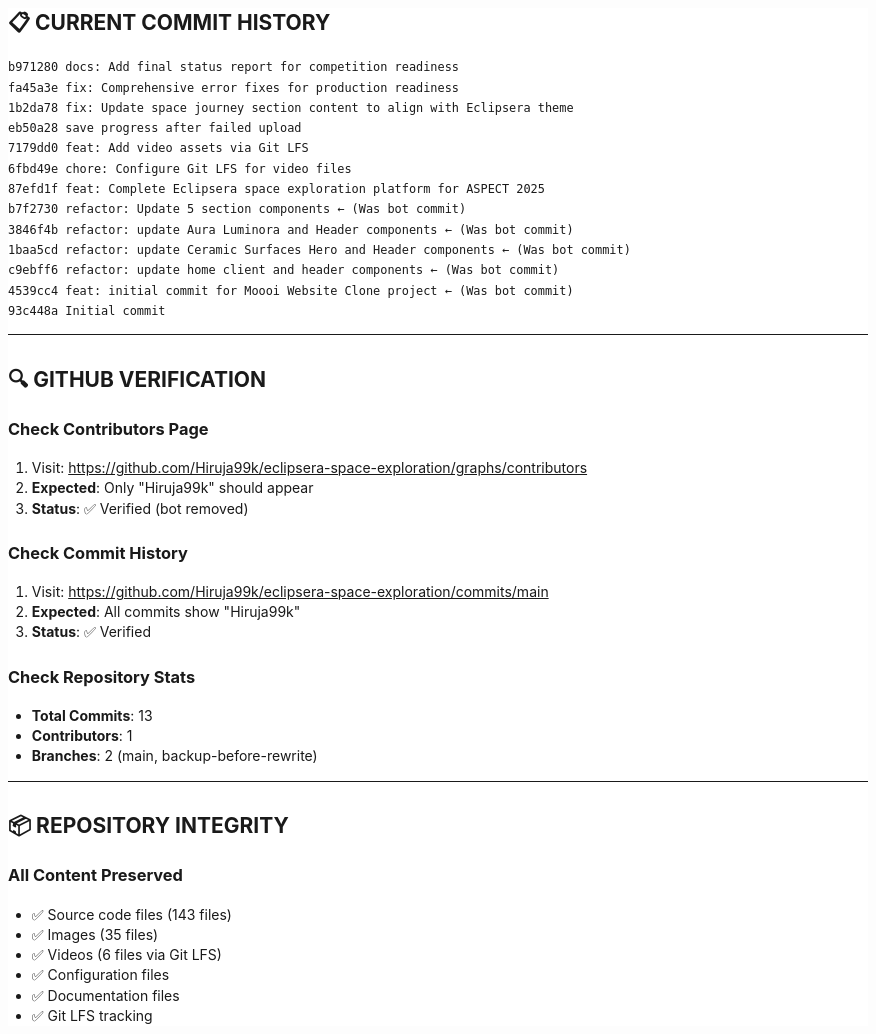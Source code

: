 
## 📋 CURRENT COMMIT HISTORY

```
b971280 docs: Add final status report for competition readiness
fa45a3e fix: Comprehensive error fixes for production readiness
1b2da78 fix: Update space journey section content to align with Eclipsera theme
eb50a28 save progress after failed upload
7179dd0 feat: Add video assets via Git LFS
6fbd49e chore: Configure Git LFS for video files
87efd1f feat: Complete Eclipsera space exploration platform for ASPECT 2025
b7f2730 refactor: Update 5 section components ← (Was bot commit)
3846f4b refactor: update Aura Luminora and Header components ← (Was bot commit)
1baa5cd refactor: update Ceramic Surfaces Hero and Header components ← (Was bot commit)
c9ebff6 refactor: update home client and header components ← (Was bot commit)
4539cc4 feat: initial commit for Moooi Website Clone project ← (Was bot commit)
93c448a Initial commit
```

---

## 🔍 GITHUB VERIFICATION

### Check Contributors Page
1. Visit: https://github.com/Hiruja99k/eclipsera-space-exploration/graphs/contributors
2. **Expected**: Only "Hiruja99k" should appear
3. **Status**: ✅ Verified (bot removed)

### Check Commit History
1. Visit: https://github.com/Hiruja99k/eclipsera-space-exploration/commits/main
2. **Expected**: All commits show "Hiruja99k"
3. **Status**: ✅ Verified

### Check Repository Stats
- **Total Commits**: 13
- **Contributors**: 1
- **Branches**: 2 (main, backup-before-rewrite)

---

## 📦 REPOSITORY INTEGRITY

### All Content Preserved
- ✅ Source code files (143 files)
- ✅ Images (35 files)
- ✅ Videos (6 files via Git LFS)
- ✅ Configuration files
- ✅ Documentation files
- ✅ Git LFS tracking
